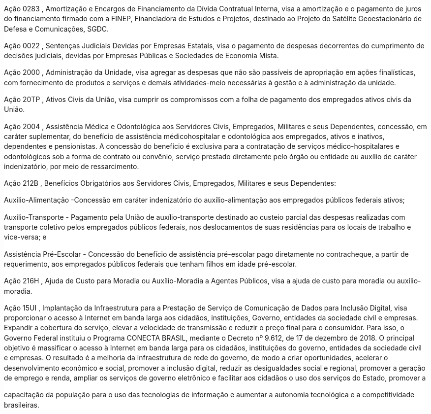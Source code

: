 Ação 0283 ,  Amortização e Encargos de Financiamento da Dívida Contratual Interna, visa a amortização e o pagamento de juros do financiamento firmado com a FINEP, Financiadora de Estudos e Projetos, destinado ao Projeto do Satélite Geoestacionário de Defesa e Comunicações, SGDC.

Ação 0022 , Sentenças Judiciais Devidas por Empresas Estatais, visa o pagamento de despesas decorrentes  do  cumprimento  de  decisões  judiciais,  devidas  por  Empresas  Públicas  e Sociedades de Economia Mista.

Ação 2000 ,  Administração  da  Unidade,  visa  agregar  as despesas  que  não  são  passíveis de apropriação  em  ações  finalísticas,  com  fornecimento  de  produtos  e  serviços  e  demais atividades-meio necessárias à gestão e à administração da unidade.



Ação 20TP , Ativos Civis da União, visa cumprir os compromissos com a folha de pagamento dos empregados ativos civis da União.

Ação 2004 , Assistência Médica e Odontológica aos Servidores Civis, Empregados, Militares e seus Dependentes, concessão, em caráter suplementar, do benefício de assistência médicohospitalar e odontológica aos empregados, ativos e inativos, dependentes e pensionistas. A concessão  do  benefício  é  exclusiva  para  a  contratação  de  serviços  médico-hospitalares  e odontológicos sob a forma de contrato ou convênio, serviço prestado diretamente pelo órgão ou entidade ou auxílio de caráter indenizatório, por meio de ressarcimento.

Ação  212B , Benefícios  Obrigatórios  aos  Servidores  Civis,  Empregados,  Militares  e  seus Dependentes:

Auxílio-Alimentação -Concessão  em  caráter  indenizatório  do  auxílio-alimentação  aos empregados públicos federais ativos;

Auxílio-Transporte - Pagamento pela União de auxílio-transporte destinado ao custeio parcial das  despesas  realizadas  com  transporte  coletivo  pelos  empregados  públicos  federais,  nos deslocamentos de suas residências para os locais de trabalho e vice-versa; e

Assistência Pré-Escolar - Concessão do benefício de assistência pré-escolar pago diretamente no contracheque, a partir de requerimento, aos empregados públicos federais que tenham filhos em idade pré-escolar.

Ação 216H , Ajuda de Custo para Moradia ou Auxílio-Moradia a Agentes Públicos, visa a ajuda de custo para moradia ou auxílio-moradia.

Ação 15UI ,  Implantação da Infraestrutura para a Prestação de Serviço de Comunicação de Dados  para  Inclusão  Digital,  visa  proporcionar  o  acesso  à  Internet  em  banda  larga  aos cidadãos, instituições, Governo, entidades da sociedade civil e empresas. Expandir a cobertura do serviço, elevar a velocidade de transmissão e reduzir o preço final para o consumidor. Para isso, o Governo Federal instituiu o Programa CONECTA BRASIL, mediante o Decreto nº 9.612, de 17 de dezembro de 2018. O principal objetivo é massificar o acesso à Internet em banda larga para os cidadãos, instituições do governo, entidades da sociedade civil e empresas. O resultado é a melhoria da infraestrutura de rede do governo, de modo a criar oportunidades, acelerar  o  desenvolvimento  econômico  e  social,  promover  a  inclusão  digital,  reduzir  as desigualdades social e regional, promover a geração de emprego e renda, ampliar os serviços de  governo  eletrônico  e  facilitar  aos  cidadãos  o  uso  dos  serviços  do  Estado,  promover  a



capacitação da população para o uso das tecnologias de informação e aumentar a autonomia tecnológica e a competitividade brasileiras.
